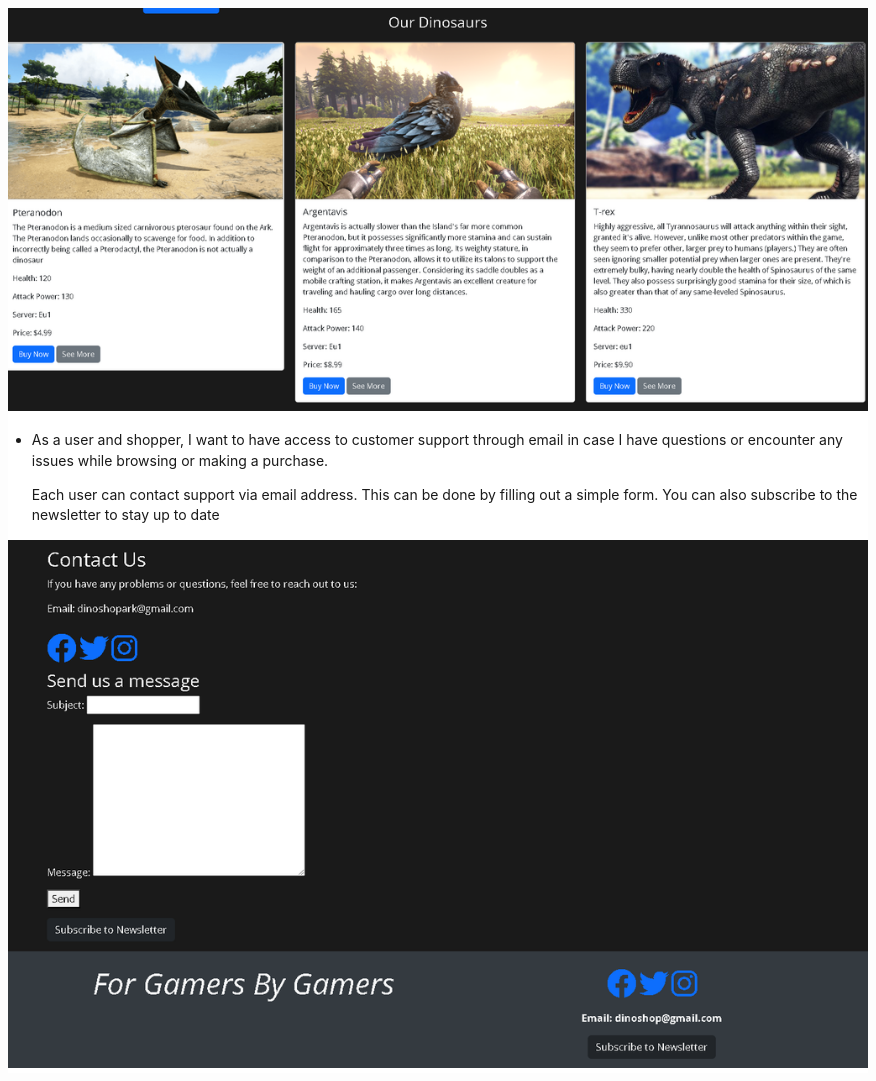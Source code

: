 ![big](/doc/images/userbig.png)


* As a user and shopper, I want to have access to customer support through email in case I have questions or encounter any issues while browsing or making a purchase.

  Each user can contact support via email address. This can be done by filling out a simple form. You can also subscribe to the newsletter to stay up to date

![contact](/doc/images/usercontact.png)
